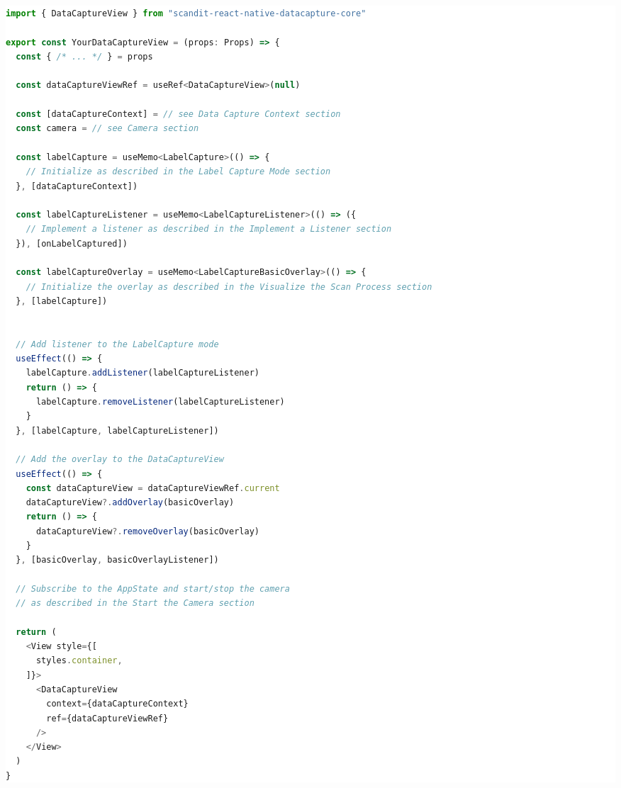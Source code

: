```js
import { DataCaptureView } from "scandit-react-native-datacapture-core"

export const YourDataCaptureView = (props: Props) => {
  const { /* ... */ } = props

  const dataCaptureViewRef = useRef<DataCaptureView>(null)

  const [dataCaptureContext] = // see Data Capture Context section
  const camera = // see Camera section

  const labelCapture = useMemo<LabelCapture>(() => {
    // Initialize as described in the Label Capture Mode section
  }, [dataCaptureContext])
  
  const labelCaptureListener = useMemo<LabelCaptureListener>(() => ({
    // Implement a listener as described in the Implement a Listener section
  }), [onLabelCaptured])
  
  const labelCaptureOverlay = useMemo<LabelCaptureBasicOverlay>(() => {
    // Initialize the overlay as described in the Visualize the Scan Process section
  }, [labelCapture])


  // Add listener to the LabelCapture mode
  useEffect(() => {
    labelCapture.addListener(labelCaptureListener)
    return () => {
      labelCapture.removeListener(labelCaptureListener)
    }
  }, [labelCapture, labelCaptureListener])
  
  // Add the overlay to the DataCaptureView
  useEffect(() => {
    const dataCaptureView = dataCaptureViewRef.current
    dataCaptureView?.addOverlay(basicOverlay)
    return () => {
      dataCaptureView?.removeOverlay(basicOverlay)
    }
  }, [basicOverlay, basicOverlayListener])

  // Subscribe to the AppState and start/stop the camera 
  // as described in the Start the Camera section

  return (
    <View style={[
      styles.container,
    ]}>
      <DataCaptureView
        context={dataCaptureContext}
        ref={dataCaptureViewRef}
      />
    </View>
  )
}
```
